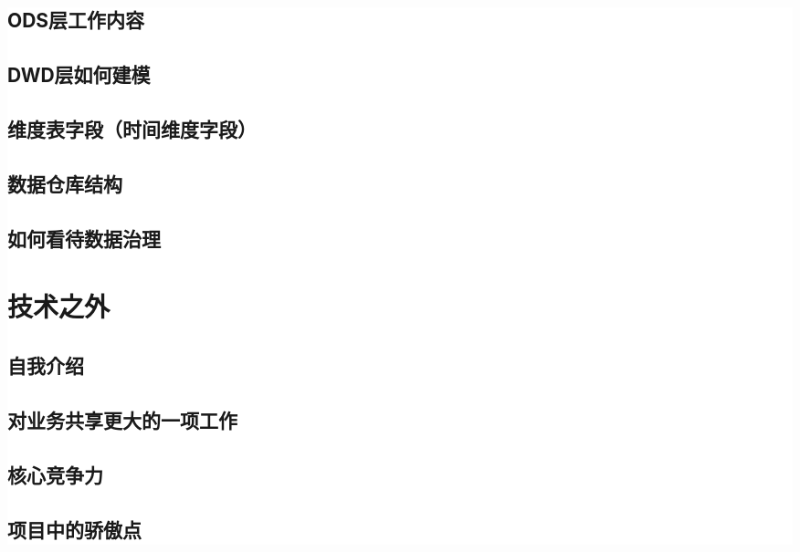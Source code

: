 ## ODS层工作内容

## DWD层如何建模

## 维度表字段（时间维度字段）

## 数据仓库结构

## 如何看待数据治理

# 技术之外

## 自我介绍

## 对业务共享更大的一项工作

## 核心竞争力

## 项目中的骄傲点
